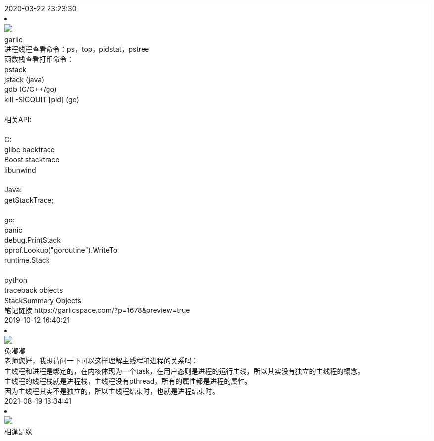  </div>
  <div class="_3klNVc4Z_0">
    <div class="_3Hkula0k_0">2020-03-22 23:23:30</div>
  </div>
</div>
</div>
</li>
<li>
<div class="_2sjJGcOH_0"><img src="https://static001.geekbang.org/account/avatar/00/0f/8e/bb/c039dc11.jpg"
  class="_3FLYR4bF_0">
<div class="_36ChpWj4_0">
  <div class="_2zFoi7sd_0"><span>garlic</span>
  </div>
  <div class="_2_QraFYR_0">进程线程查看命令：ps，top，pidstat，pstree<br>函数栈查看打印命令：<br> pstack<br>jstack (java)<br>gdb (C&#47;C++&#47;go)<br>kill -SIGQUIT [pid] (go)<br><br>相关API:<br><br>C:<br>glibc backtrace<br>Boost stacktrace<br>libunwind<br><br>Java:<br>getStackTrace;<br><br>go:<br>panic<br>debug.PrintStack<br>pprof.Lookup(&quot;goroutine&quot;).WriteTo<br>runtime.Stack<br><br>python<br>traceback objects<br>StackSummary Objects<br> 笔记链接 https:&#47;&#47;garlicspace.com&#47;?p=1678&amp;preview=true<br></div>
  <div class="_10o3OAxT_0">
    
  </div>
  <div class="_3klNVc4Z_0">
    <div class="_3Hkula0k_0">2019-10-12 16:40:21</div>
  </div>
</div>
</div>
</li>
<li>
<div class="_2sjJGcOH_0"><img src="https://static001.geekbang.org/account/avatar/00/1e/f5/0b/73628618.jpg"
  class="_3FLYR4bF_0">
<div class="_36ChpWj4_0">
  <div class="_2zFoi7sd_0"><span>兔嘟嘟</span>
  </div>
  <div class="_2_QraFYR_0">老师您好，我想请问一下可以这样理解主线程和进程的关系吗：<br>主线程和进程是绑定的，在内核体现为一个task，在用户态则是进程的运行主线，所以其实没有独立的主线程的概念。<br>主线程的线程栈就是进程栈，主线程没有pthread，所有的属性都是进程的属性。<br>因为主线程其实不是独立的，所以主线程结束时，也就是进程结束时。</div>
  <div class="_10o3OAxT_0">
    
  </div>
  <div class="_3klNVc4Z_0">
    <div class="_3Hkula0k_0">2021-08-19 18:34:41</div>
  </div>
</div>
</div>
</li>
<li>
<div class="_2sjJGcOH_0"><img src="https://static001.geekbang.org/account/avatar/00/10/2f/7a/ab6c811c.jpg"
  class="_3FLYR4bF_0">
<div class="_36ChpWj4_0">
  <div class="_2zFoi7sd_0"><span>相逢是缘</span>
  </div>